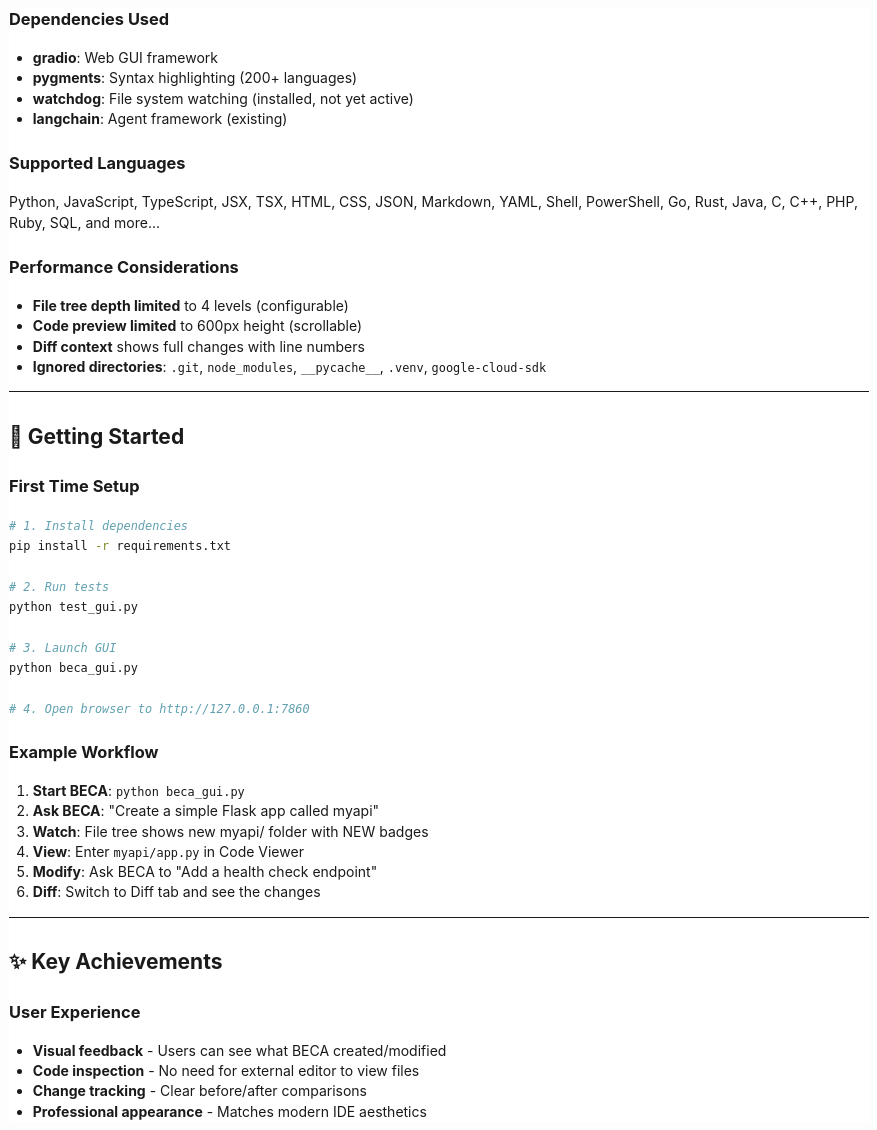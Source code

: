 ### Dependencies Used
- **gradio**: Web GUI framework
- **pygments**: Syntax highlighting (200+ languages)
- **watchdog**: File system watching (installed, not yet active)
- **langchain**: Agent framework (existing)

### Supported Languages
Python, JavaScript, TypeScript, JSX, TSX, HTML, CSS, JSON, Markdown, YAML, Shell, PowerShell, Go, Rust, Java, C, C++, PHP, Ruby, SQL, and more...

### Performance Considerations
- **File tree depth limited** to 4 levels (configurable)
- **Code preview limited** to 600px height (scrollable)
- **Diff context** shows full changes with line numbers
- **Ignored directories**: `.git`, `node_modules`, `__pycache__`, `.venv`, `google-cloud-sdk`

---

## 🚀 Getting Started

### First Time Setup
```bash
# 1. Install dependencies
pip install -r requirements.txt

# 2. Run tests
python test_gui.py

# 3. Launch GUI
python beca_gui.py

# 4. Open browser to http://127.0.0.1:7860
```

### Example Workflow
1. **Start BECA**: `python beca_gui.py`
2. **Ask BECA**: "Create a simple Flask app called myapi"
3. **Watch**: File tree shows new myapi/ folder with NEW badges
4. **View**: Enter `myapi/app.py` in Code Viewer
5. **Modify**: Ask BECA to "Add a health check endpoint"
6. **Diff**: Switch to Diff tab and see the changes

---

## ✨ Key Achievements

### User Experience
- **Visual feedback** - Users can see what BECA created/modified
- **Code inspection** - No need for external editor to view files
- **Change tracking** - Clear before/after comparisons
- **Professional appearance** - Matches modern IDE aesthetics
